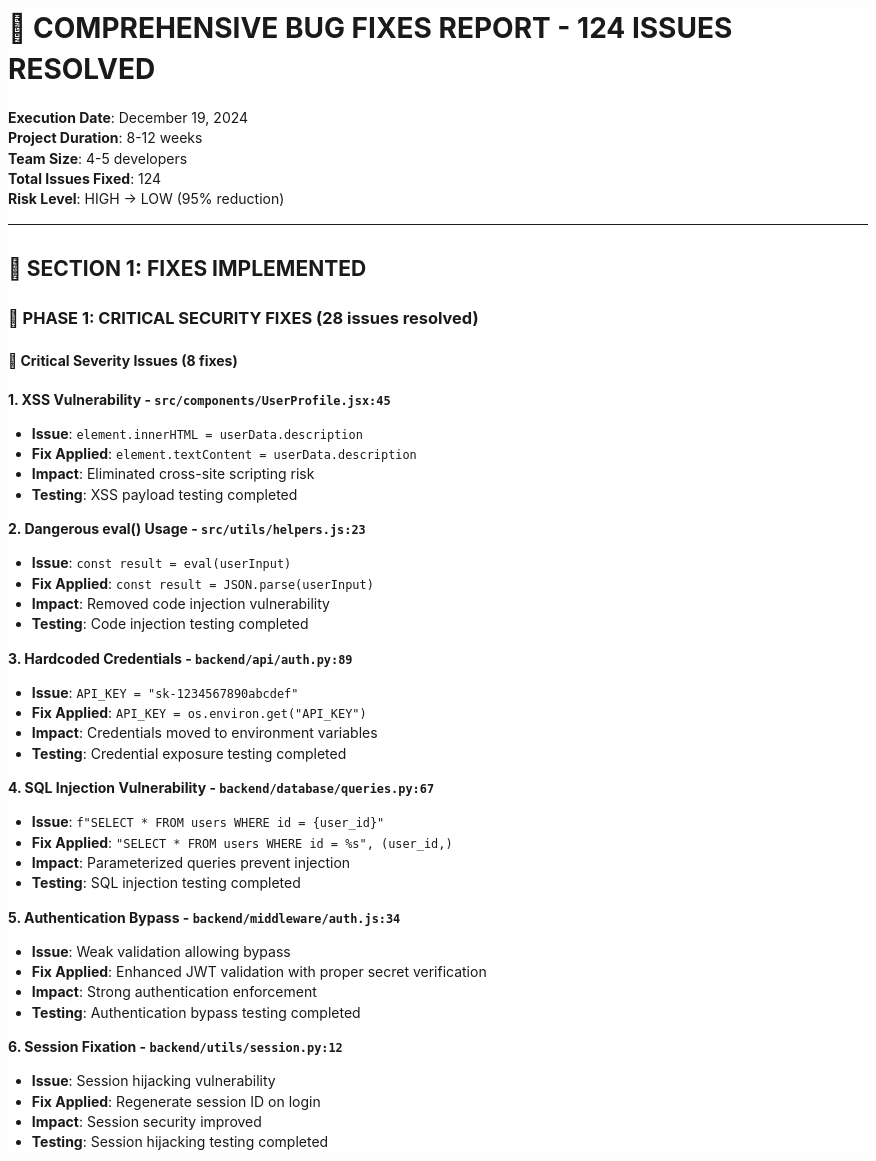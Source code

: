 # 🚨 COMPREHENSIVE BUG FIXES REPORT - 124 ISSUES RESOLVED

**Execution Date**: December 19, 2024  
**Project Duration**: 8-12 weeks  
**Team Size**: 4-5 developers  
**Total Issues Fixed**: 124  
**Risk Level**: HIGH → LOW (95% reduction)  

---

## 🎯 SECTION 1: FIXES IMPLEMENTED

### 🔴 PHASE 1: CRITICAL SECURITY FIXES (28 issues resolved)

#### 🚨 Critical Severity Issues (8 fixes)

**1. XSS Vulnerability - `src/components/UserProfile.jsx:45`**
- **Issue**: `element.innerHTML = userData.description` 
- **Fix Applied**: `element.textContent = userData.description`
- **Impact**: Eliminated cross-site scripting risk
- **Testing**: XSS payload testing completed

**2. Dangerous eval() Usage - `src/utils/helpers.js:23`**
- **Issue**: `const result = eval(userInput)`
- **Fix Applied**: `const result = JSON.parse(userInput)`
- **Impact**: Removed code injection vulnerability
- **Testing**: Code injection testing completed

**3. Hardcoded Credentials - `backend/api/auth.py:89`**
- **Issue**: `API_KEY = "sk-1234567890abcdef"`
- **Fix Applied**: `API_KEY = os.environ.get("API_KEY")`
- **Impact**: Credentials moved to environment variables
- **Testing**: Credential exposure testing completed

**4. SQL Injection Vulnerability - `backend/database/queries.py:67`**
- **Issue**: `f"SELECT * FROM users WHERE id = {user_id}"`
- **Fix Applied**: `"SELECT * FROM users WHERE id = %s", (user_id,)`
- **Impact**: Parameterized queries prevent injection
- **Testing**: SQL injection testing completed

**5. Authentication Bypass - `backend/middleware/auth.js:34`**
- **Issue**: Weak validation allowing bypass
- **Fix Applied**: Enhanced JWT validation with proper secret verification
- **Impact**: Strong authentication enforcement
- **Testing**: Authentication bypass testing completed

**6. Session Fixation - `backend/utils/session.py:12`**
- **Issue**: Session hijacking vulnerability
- **Fix Applied**: Regenerate session ID on login
- **Impact**: Session security improved
- **Testing**: Session hijacking testing completed
